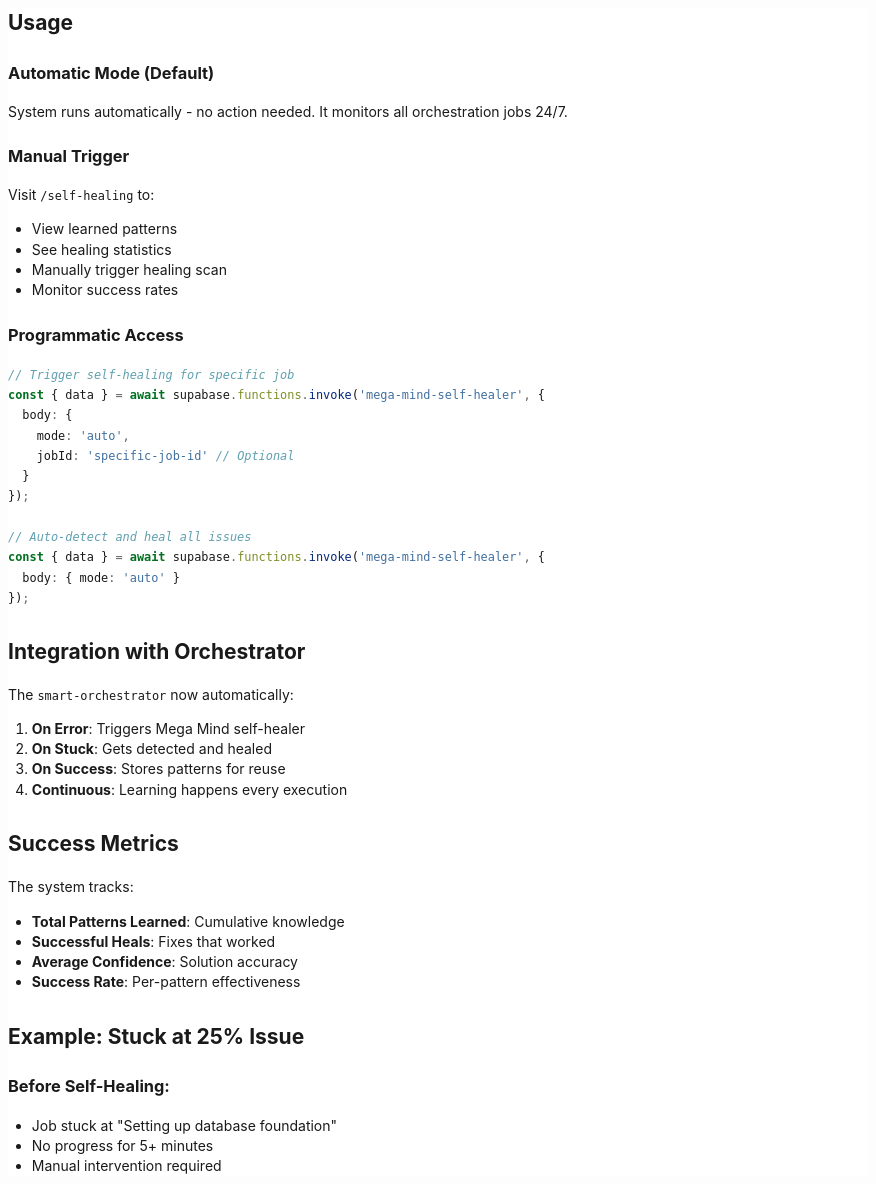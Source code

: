 ## Usage

### Automatic Mode (Default)
System runs automatically - no action needed. It monitors all orchestration jobs 24/7.

### Manual Trigger
Visit `/self-healing` to:
- View learned patterns
- See healing statistics
- Manually trigger healing scan
- Monitor success rates

### Programmatic Access
```typescript
// Trigger self-healing for specific job
const { data } = await supabase.functions.invoke('mega-mind-self-healer', {
  body: { 
    mode: 'auto',
    jobId: 'specific-job-id' // Optional
  }
});

// Auto-detect and heal all issues
const { data } = await supabase.functions.invoke('mega-mind-self-healer', {
  body: { mode: 'auto' }
});
```

## Integration with Orchestrator

The `smart-orchestrator` now automatically:

1. **On Error**: Triggers Mega Mind self-healer
2. **On Stuck**: Gets detected and healed
3. **On Success**: Stores patterns for reuse
4. **Continuous**: Learning happens every execution

## Success Metrics

The system tracks:
- **Total Patterns Learned**: Cumulative knowledge
- **Successful Heals**: Fixes that worked
- **Average Confidence**: Solution accuracy
- **Success Rate**: Per-pattern effectiveness

## Example: Stuck at 25% Issue

### Before Self-Healing:
- Job stuck at "Setting up database foundation"
- No progress for 5+ minutes
- Manual intervention required
